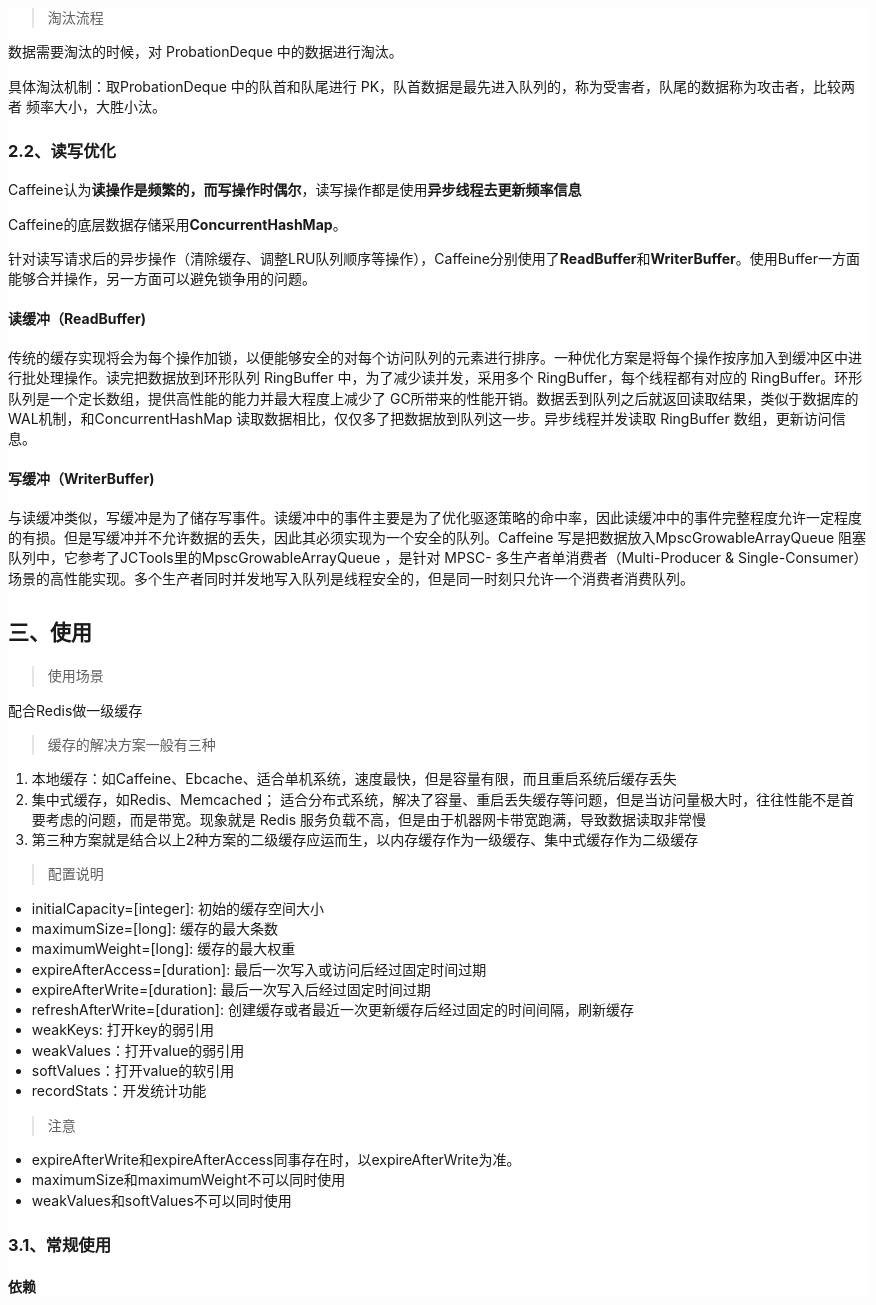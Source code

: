 <blockquote>
<p>淘汰流程</p>
</blockquote>
<p>数据需要淘汰的时候，对 ProbationDeque 中的数据进行淘汰。</p>
<p>具体淘汰机制：取ProbationDeque 中的队首和队尾进行 PK，队首数据是最先进入队列的，称为受害者，队尾的数据称为攻击者，比较两者 频率大小，大胜小汰。</p>
<h3 id="、读写优化"><span class="prefix"></span><span class="content">2.2、读写优化</span><span class="suffix"></span></h3>
<p>Caffeine认为<strong>读操作是频繁的，而写操作时偶尔</strong>，读写操作都是使用<strong>异步线程去更新频率信息</strong></p>
<p>Caffeine的底层数据存储采用<strong>ConcurrentHashMap</strong>。</p>
<p>针对读写请求后的异步操作（清除缓存、调整LRU队列顺序等操作），Caffeine分别使用了<strong>ReadBuffer</strong>和<strong>WriterBuffer</strong>。使用Buffer一方面能够合并操作，另一方面可以避免锁争用的问题。</p>
<h4 id="读缓冲（readbuffer"><span class="prefix"></span><span class="content">读缓冲（ReadBuffer)</span><span class="suffix"></span></h4>
<p>传统的缓存实现将会为每个操作加锁，以便能够安全的对每个访问队列的元素进行排序。一种优化方案是将每个操作按序加入到缓冲区中进行批处理操作。读完把数据放到环形队列 RingBuffer 中，为了减少读并发，采用多个 RingBuffer，每个线程都有对应的 RingBuffer。环形队列是一个定长数组，提供高性能的能力并最大程度上减少了 GC所带来的性能开销。数据丢到队列之后就返回读取结果，类似于数据库的WAL机制，和ConcurrentHashMap 读取数据相比，仅仅多了把数据放到队列这一步。异步线程并发读取 RingBuffer 数组，更新访问信息。</p>
<h4 id="写缓冲（writerbuffer"><span class="prefix"></span><span class="content">写缓冲（WriterBuffer)</span><span class="suffix"></span></h4>
<p>与读缓冲类似，写缓冲是为了储存写事件。读缓冲中的事件主要是为了优化驱逐策略的命中率，因此读缓冲中的事件完整程度允许一定程度的有损。但是写缓冲并不允许数据的丢失，因此其必须实现为一个安全的队列。Caffeine 写是把数据放入MpscGrowableArrayQueue 阻塞队列中，它参考了JCTools里的MpscGrowableArrayQueue ，是针对 MPSC- 多生产者单消费者（Multi-Producer &amp; Single-Consumer）场景的高性能实现。多个生产者同时并发地写入队列是线程安全的，但是同一时刻只允许一个消费者消费队列。</p>
<h2 id="三、使用"><span class="prefix"></span><span class="content">三、使用</span><span class="suffix"></span></h2>
<blockquote>
<p>使用场景</p>
</blockquote>
<p>配合Redis做一级缓存</p>
<blockquote>
<p>缓存的解决方案一般有三种</p>
</blockquote>
<ol>
<li>本地缓存：如Caffeine、Ebcache、适合单机系统，速度最快，但是容量有限，而且重启系统后缓存丢失</li>
<li>集中式缓存，如Redis、Memcached； 适合分布式系统，解决了容量、重启丢失缓存等问题，但是当访问量极大时，往往性能不是首要考虑的问题，而是带宽。现象就是 Redis 服务负载不高，但是由于机器网卡带宽跑满，导致数据读取非常慢</li>
<li>第三种方案就是结合以上2种方案的二级缓存应运而生，以内存缓存作为一级缓存、集中式缓存作为二级缓存</li>
</ol>
<blockquote>
<p>配置说明</p>
</blockquote>
<ul>
<li>initialCapacity=[integer]: 初始的缓存空间大小</li>
<li>maximumSize=[long]: 缓存的最大条数</li>
<li>maximumWeight=[long]: 缓存的最大权重</li>
<li>expireAfterAccess=[duration]: 最后一次写入或访问后经过固定时间过期</li>
<li>expireAfterWrite=[duration]: 最后一次写入后经过固定时间过期</li>
<li>refreshAfterWrite=[duration]: 创建缓存或者最近一次更新缓存后经过固定的时间间隔，刷新缓存</li>
<li>weakKeys: 打开key的弱引用</li>
<li>weakValues：打开value的弱引用</li>
<li>softValues：打开value的软引用</li>
<li>recordStats：开发统计功能</li>
</ul>
<blockquote>
<p>注意</p>
</blockquote>
<ul>
<li>expireAfterWrite和expireAfterAccess同事存在时，以expireAfterWrite为准。</li>
<li>maximumSize和maximumWeight不可以同时使用</li>
<li>weakValues和softValues不可以同时使用</li>
</ul>
<h3 id="、常规使用"><span class="prefix"></span><span class="content">3.1、常规使用</span><span class="suffix"></span></h3>
<h4 id="依赖"><span class="prefix"></span><span class="content">依赖</span><span class="suffix"></span></h4>